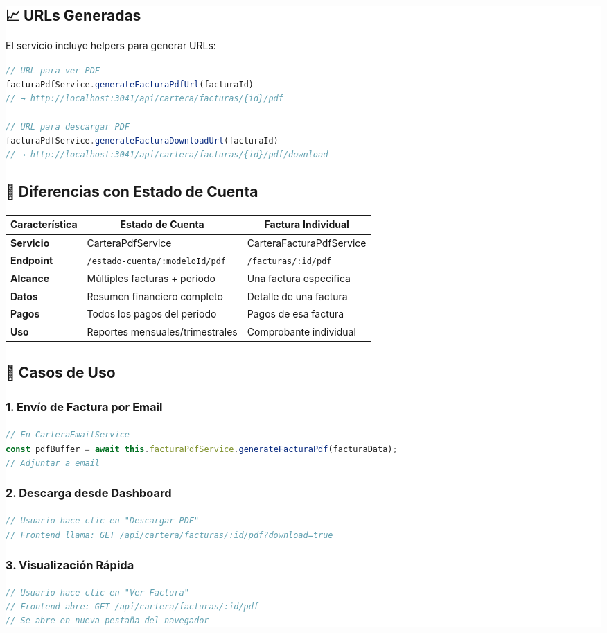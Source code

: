 ## 📈 URLs Generadas

El servicio incluye helpers para generar URLs:

```typescript
// URL para ver PDF
facturaPdfService.generateFacturaPdfUrl(facturaId)
// → http://localhost:3041/api/cartera/facturas/{id}/pdf

// URL para descargar PDF
facturaPdfService.generateFacturaDownloadUrl(facturaId)
// → http://localhost:3041/api/cartera/facturas/{id}/pdf/download
```

## 🔄 Diferencias con Estado de Cuenta

| Característica | Estado de Cuenta | Factura Individual |
|----------------|------------------|-------------------|
| **Servicio** | CarteraPdfService | CarteraFacturaPdfService |
| **Endpoint** | `/estado-cuenta/:modeloId/pdf` | `/facturas/:id/pdf` |
| **Alcance** | Múltiples facturas + periodo | Una factura específica |
| **Datos** | Resumen financiero completo | Detalle de una factura |
| **Pagos** | Todos los pagos del periodo | Pagos de esa factura |
| **Uso** | Reportes mensuales/trimestrales | Comprobante individual |

## 🎯 Casos de Uso

### 1. Envío de Factura por Email
```typescript
// En CarteraEmailService
const pdfBuffer = await this.facturaPdfService.generateFacturaPdf(facturaData);
// Adjuntar a email
```

### 2. Descarga desde Dashboard
```typescript
// Usuario hace clic en "Descargar PDF"
// Frontend llama: GET /api/cartera/facturas/:id/pdf?download=true
```

### 3. Visualización Rápida
```typescript
// Usuario hace clic en "Ver Factura"
// Frontend abre: GET /api/cartera/facturas/:id/pdf
// Se abre en nueva pestaña del navegador
```
